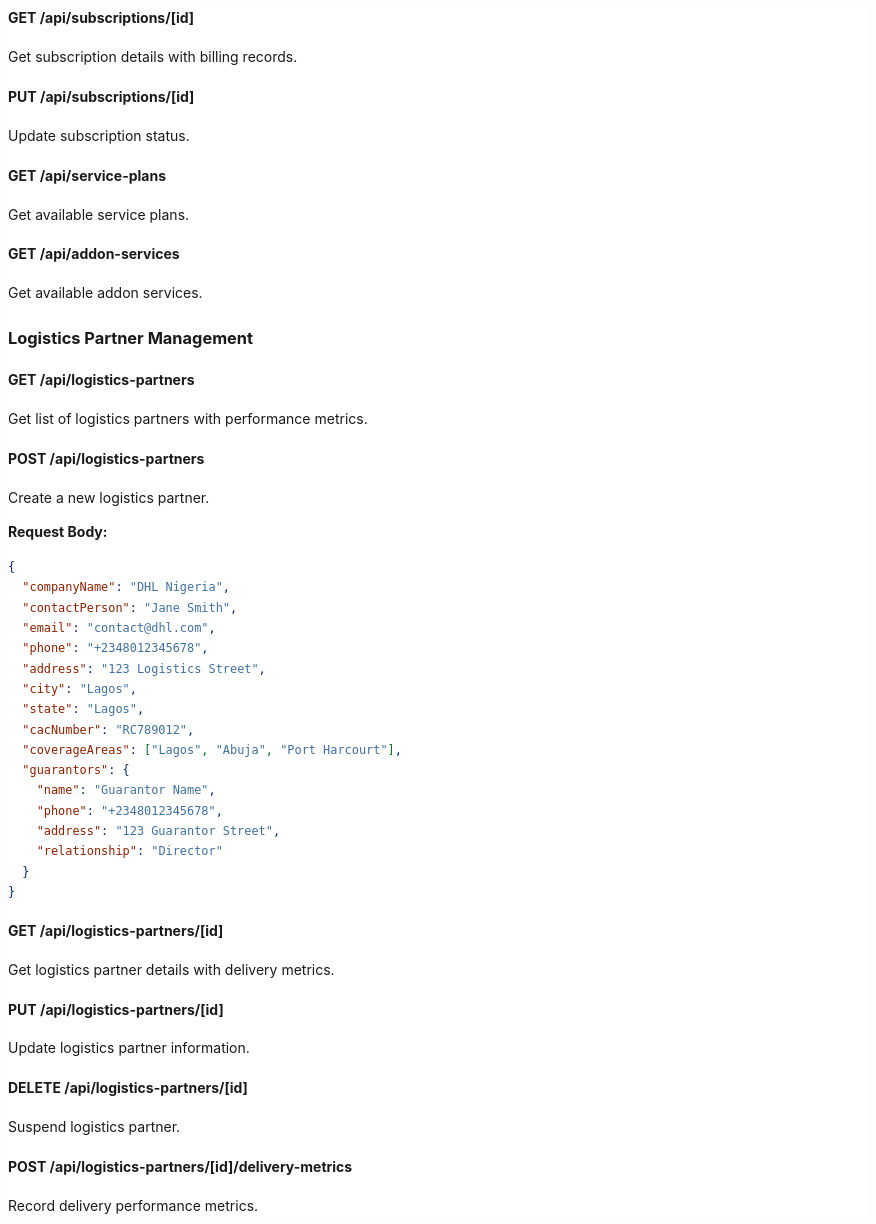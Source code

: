 #### GET /api/subscriptions/[id]
Get subscription details with billing records.

#### PUT /api/subscriptions/[id]
Update subscription status.

#### GET /api/service-plans
Get available service plans.

#### GET /api/addon-services
Get available addon services.

### Logistics Partner Management

#### GET /api/logistics-partners
Get list of logistics partners with performance metrics.

#### POST /api/logistics-partners
Create a new logistics partner.

**Request Body:**
```json
{
  "companyName": "DHL Nigeria",
  "contactPerson": "Jane Smith",
  "email": "contact@dhl.com",
  "phone": "+2348012345678",
  "address": "123 Logistics Street",
  "city": "Lagos",
  "state": "Lagos",
  "cacNumber": "RC789012",
  "coverageAreas": ["Lagos", "Abuja", "Port Harcourt"],
  "guarantors": {
    "name": "Guarantor Name",
    "phone": "+2348012345678",
    "address": "123 Guarantor Street",
    "relationship": "Director"
  }
}
```

#### GET /api/logistics-partners/[id]
Get logistics partner details with delivery metrics.

#### PUT /api/logistics-partners/[id]
Update logistics partner information.

#### DELETE /api/logistics-partners/[id]
Suspend logistics partner.

#### POST /api/logistics-partners/[id]/delivery-metrics
Record delivery performance metrics.
